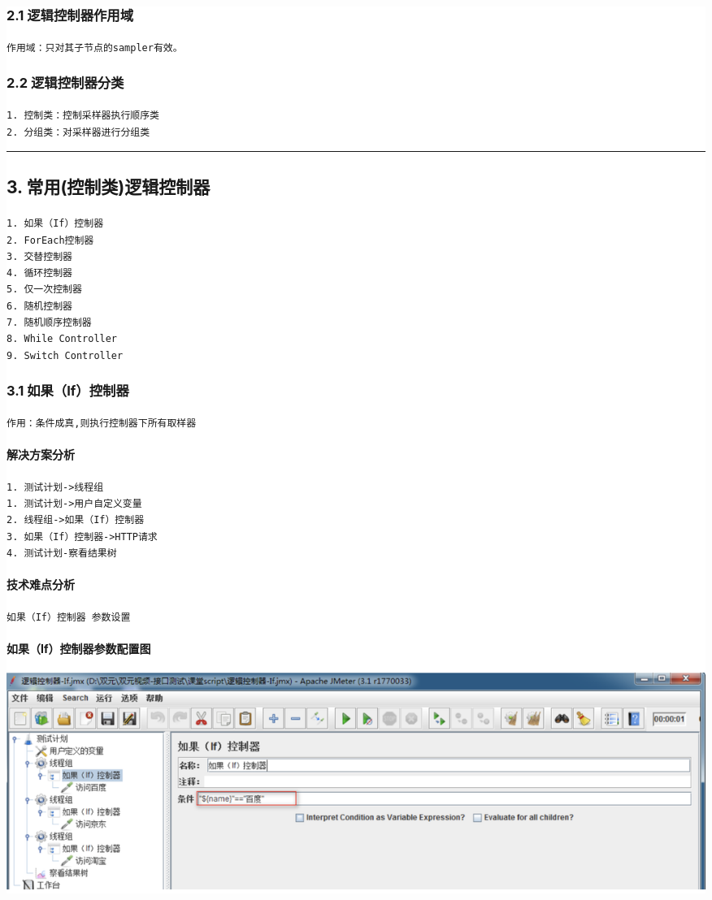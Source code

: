 ### 2.1 逻辑控制器作用域

```
作用域：只对其子节点的sampler有效。
```

### 2.2 逻辑控制器分类

```
1. 控制类：控制采样器执行顺序类
2. 分组类：对采样器进行分组类
```

------

## 3. 常用(控制类)逻辑控制器

```
1. 如果（If）控制器
2. ForEach控制器
3. 交替控制器
4. 循环控制器
5. 仅一次控制器
6. 随机控制器
7. 随机顺序控制器
8. While Controller  
9. Switch Controller
```

### 3.1 如果（If）控制器

```
作用：条件成真,则执行控制器下所有取样器
```

#### 解决方案分析

```
1. 测试计划->线程组
1. 测试计划->用户自定义变量
2. 线程组->如果（If）控制器
3. 如果（If）控制器->HTTP请求
4. 测试计划-察看结果树
```

#### 技术难点分析

```
如果（If）控制器 参数设置
```

#### 如果（If）控制器参数配置图

![逻辑控制](image/logic_if.png)